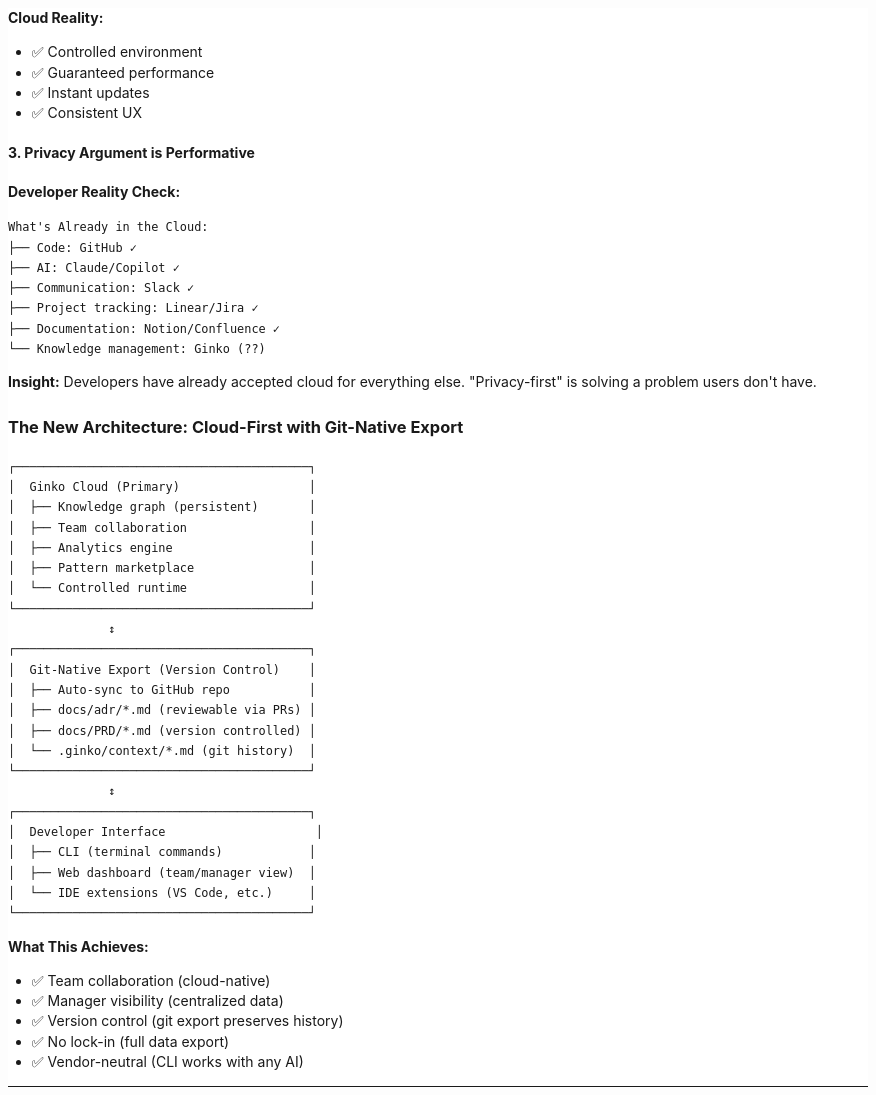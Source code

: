 **Cloud Reality:**
- ✅ Controlled environment
- ✅ Guaranteed performance
- ✅ Instant updates
- ✅ Consistent UX

#### 3. Privacy Argument is Performative

**Developer Reality Check:**
```
What's Already in the Cloud:
├── Code: GitHub ✓
├── AI: Claude/Copilot ✓
├── Communication: Slack ✓
├── Project tracking: Linear/Jira ✓
├── Documentation: Notion/Confluence ✓
└── Knowledge management: Ginko (??)
```

**Insight:** Developers have already accepted cloud for everything else. "Privacy-first" is solving a problem users don't have.

### The New Architecture: Cloud-First with Git-Native Export

```
┌─────────────────────────────────────────┐
│  Ginko Cloud (Primary)                  │
│  ├── Knowledge graph (persistent)       │
│  ├── Team collaboration                 │
│  ├── Analytics engine                   │
│  ├── Pattern marketplace                │
│  └── Controlled runtime                 │
└─────────────────────────────────────────┘
              ↕
┌─────────────────────────────────────────┐
│  Git-Native Export (Version Control)    │
│  ├── Auto-sync to GitHub repo           │
│  ├── docs/adr/*.md (reviewable via PRs) │
│  ├── docs/PRD/*.md (version controlled) │
│  └── .ginko/context/*.md (git history)  │
└─────────────────────────────────────────┘
              ↕
┌─────────────────────────────────────────┐
│  Developer Interface                     │
│  ├── CLI (terminal commands)            │
│  ├── Web dashboard (team/manager view)  │
│  └── IDE extensions (VS Code, etc.)     │
└─────────────────────────────────────────┘
```

**What This Achieves:**
- ✅ Team collaboration (cloud-native)
- ✅ Manager visibility (centralized data)
- ✅ Version control (git export preserves history)
- ✅ No lock-in (full data export)
- ✅ Vendor-neutral (CLI works with any AI)

---